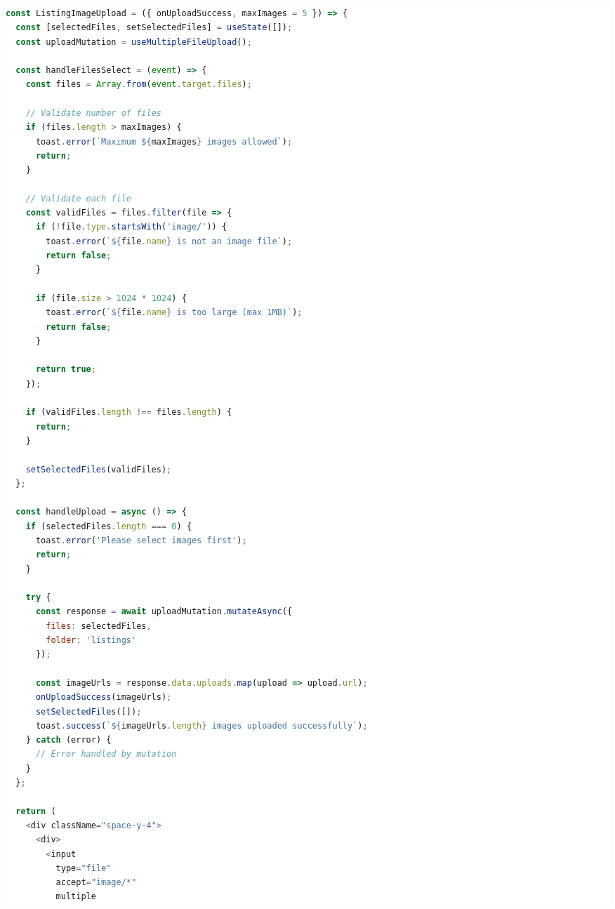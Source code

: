```javascript
const ListingImageUpload = ({ onUploadSuccess, maxImages = 5 }) => {
  const [selectedFiles, setSelectedFiles] = useState([]);
  const uploadMutation = useMultipleFileUpload();
  
  const handleFilesSelect = (event) => {
    const files = Array.from(event.target.files);
    
    // Validate number of files
    if (files.length > maxImages) {
      toast.error(`Maximum ${maxImages} images allowed`);
      return;
    }
    
    // Validate each file
    const validFiles = files.filter(file => {
      if (!file.type.startsWith('image/')) {
        toast.error(`${file.name} is not an image file`);
        return false;
      }
      
      if (file.size > 1024 * 1024) {
        toast.error(`${file.name} is too large (max 1MB)`);
        return false;
      }
      
      return true;
    });
    
    if (validFiles.length !== files.length) {
      return;
    }
    
    setSelectedFiles(validFiles);
  };
  
  const handleUpload = async () => {
    if (selectedFiles.length === 0) {
      toast.error('Please select images first');
      return;
    }
    
    try {
      const response = await uploadMutation.mutateAsync({
        files: selectedFiles,
        folder: 'listings'
      });
      
      const imageUrls = response.data.uploads.map(upload => upload.url);
      onUploadSuccess(imageUrls);
      setSelectedFiles([]);
      toast.success(`${imageUrls.length} images uploaded successfully`);
    } catch (error) {
      // Error handled by mutation
    }
  };
  
  return (
    <div className="space-y-4">
      <div>
        <input
          type="file"
          accept="image/*"
          multiple
```